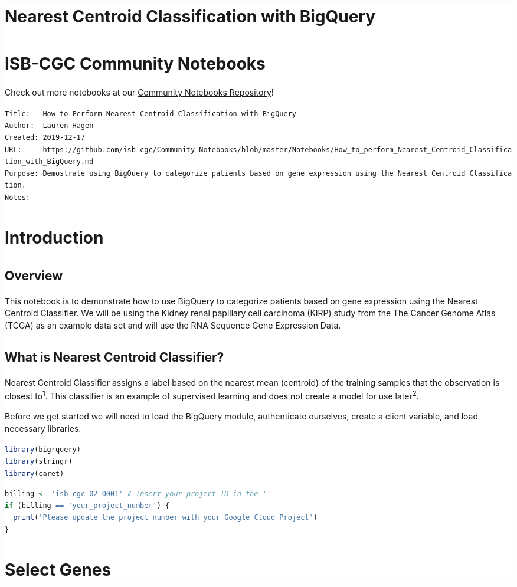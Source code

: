 Nearest Centroid Classification with BigQuery
================

# ISB-CGC Community Notebooks

Check out more notebooks at our [Community Notebooks
Repository](https://github.com/isb-cgc/Community-Notebooks)\!

    Title:   How to Perform Nearest Centroid Classification with BigQuery
    Author:  Lauren Hagen
    Created: 2019-12-17
    URL:     https://github.com/isb-cgc/Community-Notebooks/blob/master/Notebooks/How_to_perform_Nearest_Centroid_Classification_with_BigQuery.md
    Purpose: Demostrate using BigQuery to categorize patients based on gene expression using the Nearest Centroid Classification.
    Notes: 

# Introduction

## Overview

This notebook is to demonstrate how to use BigQuery to categorize
patients based on gene expression using the Nearest Centroid Classifier.
We will be using the Kidney renal papillary cell carcinoma (KIRP) study
from the The Cancer Genome Atlas (TCGA) as an example data set and will
use the RNA Sequence Gene Expression Data.

## What is Nearest Centroid Classifier?

Nearest Centroid Classifier assigns a label based on the nearest mean
(centroid) of the training samples that the observation is closest
to<sup>1</sup>. This classifier is an example of supervised learning and
does not create a model for use later<sup>2</sup>.

Before we get started we will need to load the BigQuery module,
authenticate ourselves, create a client variable, and load necessary
libraries.

``` r
library(bigrquery)
library(stringr)
library(caret)
```

``` r
billing <- 'isb-cgc-02-0001' # Insert your project ID in the ''
if (billing == 'your_project_number') {
  print('Please update the project number with your Google Cloud Project')
}
```

# Select Genes

